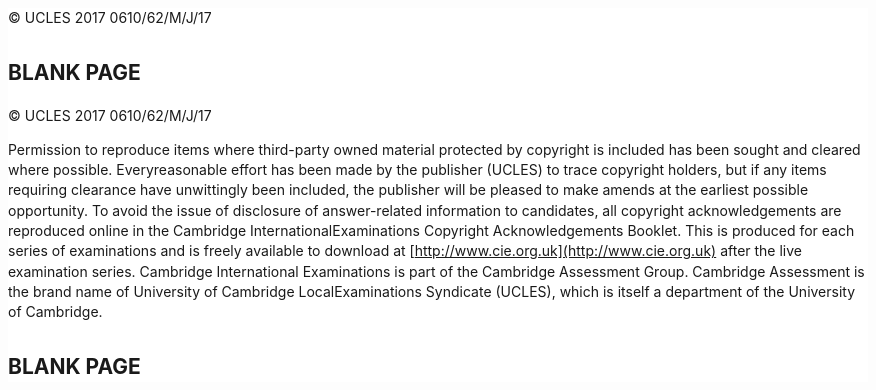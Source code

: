 
© UCLES 2017 0610/62/M/J/17 

## BLANK PAGE 


© UCLES 2017 0610/62/M/J/17 

Permission to reproduce items where third-party owned material protected by copyright is included has been sought and cleared where possible. Everyreasonable effort has been made by the publisher (UCLES) to trace copyright holders, but if any items requiring clearance have unwittingly been included, the publisher will be pleased to make amends at the earliest possible opportunity. To avoid the issue of disclosure of answer-related information to candidates, all copyright acknowledgements are reproduced online in the Cambridge InternationalExaminations Copyright Acknowledgements Booklet. This is produced for each series of examinations and is freely available to download at [http://www.cie.org.uk](http://www.cie.org.uk) after the live examination series. Cambridge International Examinations is part of the Cambridge Assessment Group. Cambridge Assessment is the brand name of University of Cambridge LocalExaminations Syndicate (UCLES), which is itself a department of the University of Cambridge. 

## BLANK PAGE 


